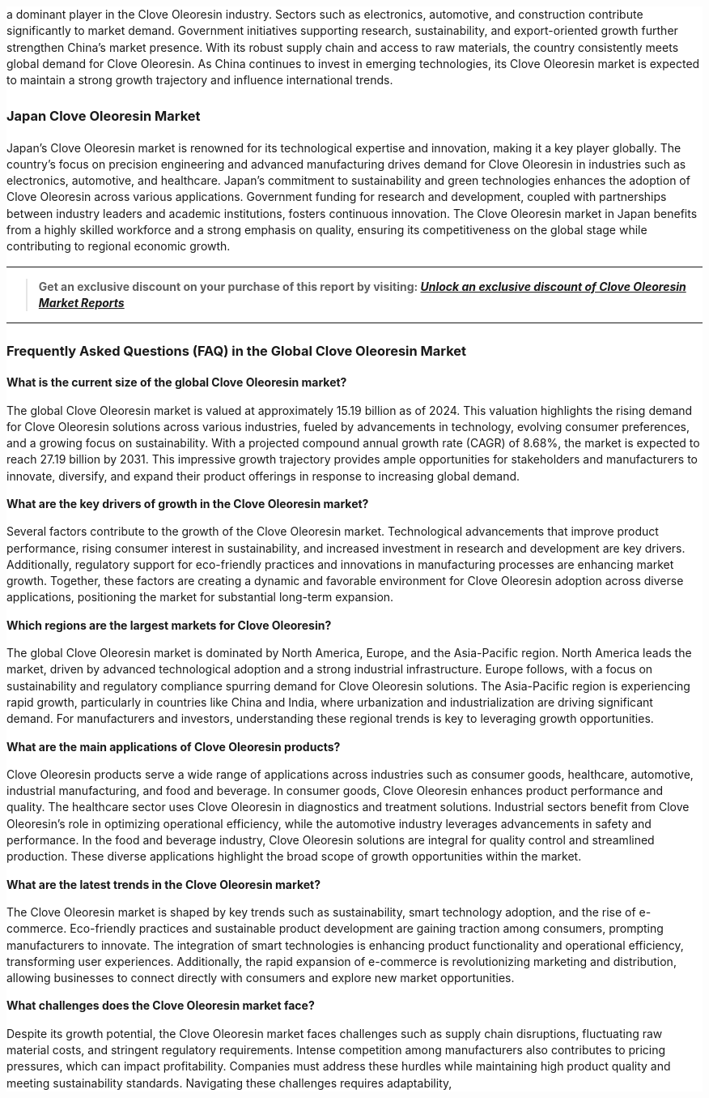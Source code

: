 a dominant player in the Clove Oleoresin industry. Sectors such as electronics, automotive, and construction contribute significantly to market demand. Government initiatives supporting research, sustainability, and export-oriented growth further strengthen China&rsquo;s market presence. With its robust supply chain and access to raw materials, the country consistently meets global demand for Clove Oleoresin. As China continues to invest in emerging technologies, its Clove Oleoresin market is expected to maintain a strong growth trajectory and influence international trends.</p><h3>Japan Clove Oleoresin Market</h3><p>Japan&rsquo;s Clove Oleoresin market is renowned for its technological expertise and innovation, making it a key player globally. The country&rsquo;s focus on precision engineering and advanced manufacturing drives demand for Clove Oleoresin in industries such as electronics, automotive, and healthcare. Japan&rsquo;s commitment to sustainability and green technologies enhances the adoption of Clove Oleoresin across various applications. Government funding for research and development, coupled with partnerships between industry leaders and academic institutions, fosters continuous innovation. The Clove Oleoresin market in Japan benefits from a highly skilled workforce and a strong emphasis on quality, ensuring its competitiveness on the global stage while contributing to regional economic growth.</p><hr /><blockquote><p><strong>Get an exclusive discount on your purchase of this report by visiting: <em><a href="://marketresearchpulse.com/ask-for-discount/51778?utm_source=Github&amp;utm_medium=0114">Unlock an exclusive discount of Clove Oleoresin Market Reports</a></em>&nbsp;</strong></p></blockquote><hr /><h3>Frequently Asked Questions (FAQ) in the Global Clove Oleoresin Market</h3><p><strong>What is the current size of the global Clove Oleoresin market?</strong></p><p>The global Clove Oleoresin market is valued at approximately 15.19 billion as of 2024. This valuation highlights the rising demand for Clove Oleoresin solutions across various industries, fueled by advancements in technology, evolving consumer preferences, and a growing focus on sustainability. With a projected compound annual growth rate (CAGR) of 8.68%, the market is expected to reach 27.19 billion by 2031. This impressive growth trajectory provides ample opportunities for stakeholders and manufacturers to innovate, diversify, and expand their product offerings in response to increasing global demand.</p><p><strong>What are the key drivers of growth in the Clove Oleoresin market?</strong></p><p>Several factors contribute to the growth of the Clove Oleoresin market. Technological advancements that improve product performance, rising consumer interest in sustainability, and increased investment in research and development are key drivers. Additionally, regulatory support for eco-friendly practices and innovations in manufacturing processes are enhancing market growth. Together, these factors are creating a dynamic and favorable environment for Clove Oleoresin adoption across diverse applications, positioning the market for substantial long-term expansion.</p><p><strong>Which regions are the largest markets for Clove Oleoresin?</strong></p><p>The global Clove Oleoresin market is dominated by North America, Europe, and the Asia-Pacific region. North America leads the market, driven by advanced technological adoption and a strong industrial infrastructure. Europe follows, with a focus on sustainability and regulatory compliance spurring demand for Clove Oleoresin solutions. The Asia-Pacific region is experiencing rapid growth, particularly in countries like China and India, where urbanization and industrialization are driving significant demand. For manufacturers and investors, understanding these regional trends is key to leveraging growth opportunities.</p><p><strong>What are the main applications of Clove Oleoresin products?</strong></p><p>Clove Oleoresin products serve a wide range of applications across industries such as consumer goods, healthcare, automotive, industrial manufacturing, and food and beverage. In consumer goods, Clove Oleoresin enhances product performance and quality. The healthcare sector uses Clove Oleoresin in diagnostics and treatment solutions. Industrial sectors benefit from Clove Oleoresin&rsquo;s role in optimizing operational efficiency, while the automotive industry leverages advancements in safety and performance. In the food and beverage industry, Clove Oleoresin solutions are integral for quality control and streamlined production. These diverse applications highlight the broad scope of growth opportunities within the market.</p><p><strong>What are the latest trends in the Clove Oleoresin market?</strong></p><p>The Clove Oleoresin market is shaped by key trends such as sustainability, smart technology adoption, and the rise of e-commerce. Eco-friendly practices and sustainable product development are gaining traction among consumers, prompting manufacturers to innovate. The integration of smart technologies is enhancing product functionality and operational efficiency, transforming user experiences. Additionally, the rapid expansion of e-commerce is revolutionizing marketing and distribution, allowing businesses to connect directly with consumers and explore new market opportunities.</p><p><strong>What challenges does the Clove Oleoresin market face?</strong></p><p>Despite its growth potential, the Clove Oleoresin market faces challenges such as supply chain disruptions, fluctuating raw material costs, and stringent regulatory requirements. Intense competition among manufacturers also contributes to pricing pressures, which can impact profitability. Companies must address these hurdles while maintaining high product quality and meeting sustainability standards. Navigating these challenges requires adaptability,